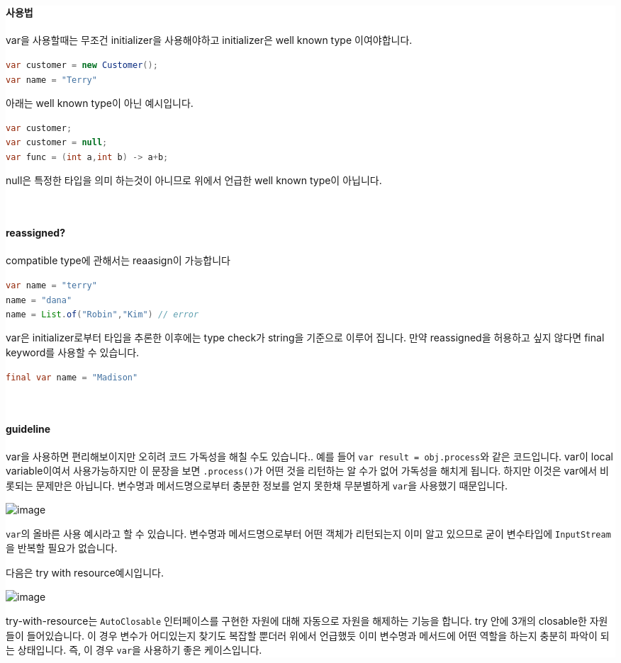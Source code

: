 #### 사용법

var을 사용할때는 무조건 initializer을 사용해야하고 initializer은 well known type 이여야합니다.

```java
var customer = new Customer();
var name = "Terry"
```

아래는 well known type이 아닌 예시입니다.

```java
var customer;
var customer = null;
var func = (int a,int b) -> a+b;
```

null은 특정한 타입을 의미 하는것이 아니므로 위에서 언급한 well known type이 아닙니다.

<br>

#### reassigned?

compatible type에 관해서는 reaasign이 가능합니다

```java
var name = "terry"
name = "dana"
name = List.of("Robin","Kim") // error
```

var은 initializer로부터 타입을 추론한 이후에는 type check가 string을 기준으로 이루어 집니다. 만약 reassigned을 허용하고 싶지 않다면 final keyword를 사용할 수 있습니다.

```java
final var name = "Madison"
```

<br>

#### guideline

var을 사용하면 편리해보이지만 오히려 코드 가독성을 해칠 수도 있습니다.. 예를 들어 `var result = obj.process`와 같은 코드입니다. var이 local variable이여서 사용가능하지만 이 문장을 보면 `.process()`가 어떤 것을 리턴하는 알 수가 없어 가독성을 해치게 됩니다. 하지만 이것은 var에서 비롯되는 문제만은 아닙니다. 변수명과 메서드명으로부터 충분한 정보를 얻지 못한채 무분별하게 `var`을 사용했기 때문입니다.

![image](https://user-images.githubusercontent.com/67682840/192174946-896c682b-682d-4b75-b808-cadd92b4fd1e.png)

`var`의 올바른 사용 예시라고 할 수 있습니다. 변수명과 메서드명으로부터 어떤 객체가 리턴되는지 이미 알고 있으므로 굳이 변수타입에 `InputStream`을 반복할 필요가 없습니다.

다음은 try with resource예시입니다.

![image](https://user-images.githubusercontent.com/67682840/192175745-22dcc036-90cb-4ea0-87bc-e1694843640f.png)

try-with-resource는 `AutoClosable` 인터페이스를 구현한 자원에 대해 자동으로 자원을 해제하는 기능을 합니다. try 안에 3개의 closable한 자원들이 들어있습니다. 이 경우 변수가 어디있는지 찾기도 복잡할 뿐더러 위에서 언급했듯 이미 변수명과 메서드에 어떤 역할을 하는지 충분히 파악이 되는 상태입니다. 즉, 이 경우 `var`을 사용하기 좋은 케이스입니다.
